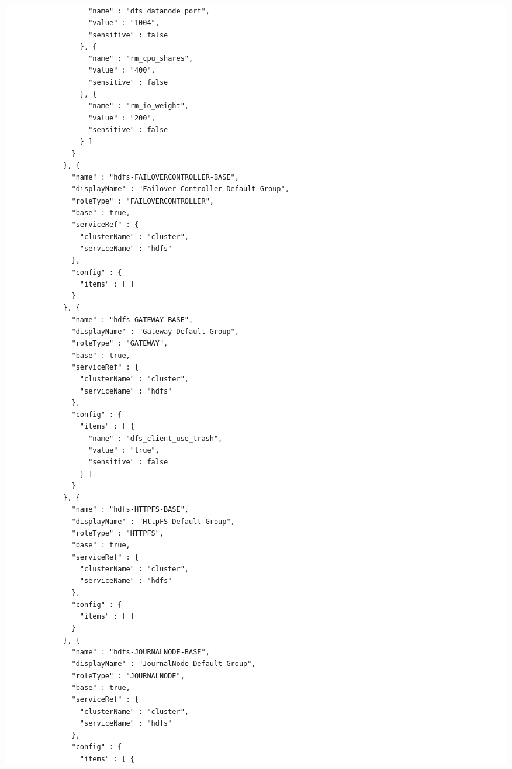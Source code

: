 			            "name" : "dfs_datanode_port",
			            "value" : "1004",
			            "sensitive" : false
			          }, {
			            "name" : "rm_cpu_shares",
			            "value" : "400",
			            "sensitive" : false
			          }, {
			            "name" : "rm_io_weight",
			            "value" : "200",
			            "sensitive" : false
			          } ]
			        }
			      }, {
			        "name" : "hdfs-FAILOVERCONTROLLER-BASE",
			        "displayName" : "Failover Controller Default Group",
			        "roleType" : "FAILOVERCONTROLLER",
			        "base" : true,
			        "serviceRef" : {
			          "clusterName" : "cluster",
			          "serviceName" : "hdfs"
			        },
			        "config" : {
			          "items" : [ ]
			        }
			      }, {
			        "name" : "hdfs-GATEWAY-BASE",
			        "displayName" : "Gateway Default Group",
			        "roleType" : "GATEWAY",
			        "base" : true,
			        "serviceRef" : {
			          "clusterName" : "cluster",
			          "serviceName" : "hdfs"
			        },
			        "config" : {
			          "items" : [ {
			            "name" : "dfs_client_use_trash",
			            "value" : "true",
			            "sensitive" : false
			          } ]
			        }
			      }, {
			        "name" : "hdfs-HTTPFS-BASE",
			        "displayName" : "HttpFS Default Group",
			        "roleType" : "HTTPFS",
			        "base" : true,
			        "serviceRef" : {
			          "clusterName" : "cluster",
			          "serviceName" : "hdfs"
			        },
			        "config" : {
			          "items" : [ ]
			        }
			      }, {
			        "name" : "hdfs-JOURNALNODE-BASE",
			        "displayName" : "JournalNode Default Group",
			        "roleType" : "JOURNALNODE",
			        "base" : true,
			        "serviceRef" : {
			          "clusterName" : "cluster",
			          "serviceName" : "hdfs"
			        },
			        "config" : {
			          "items" : [ {